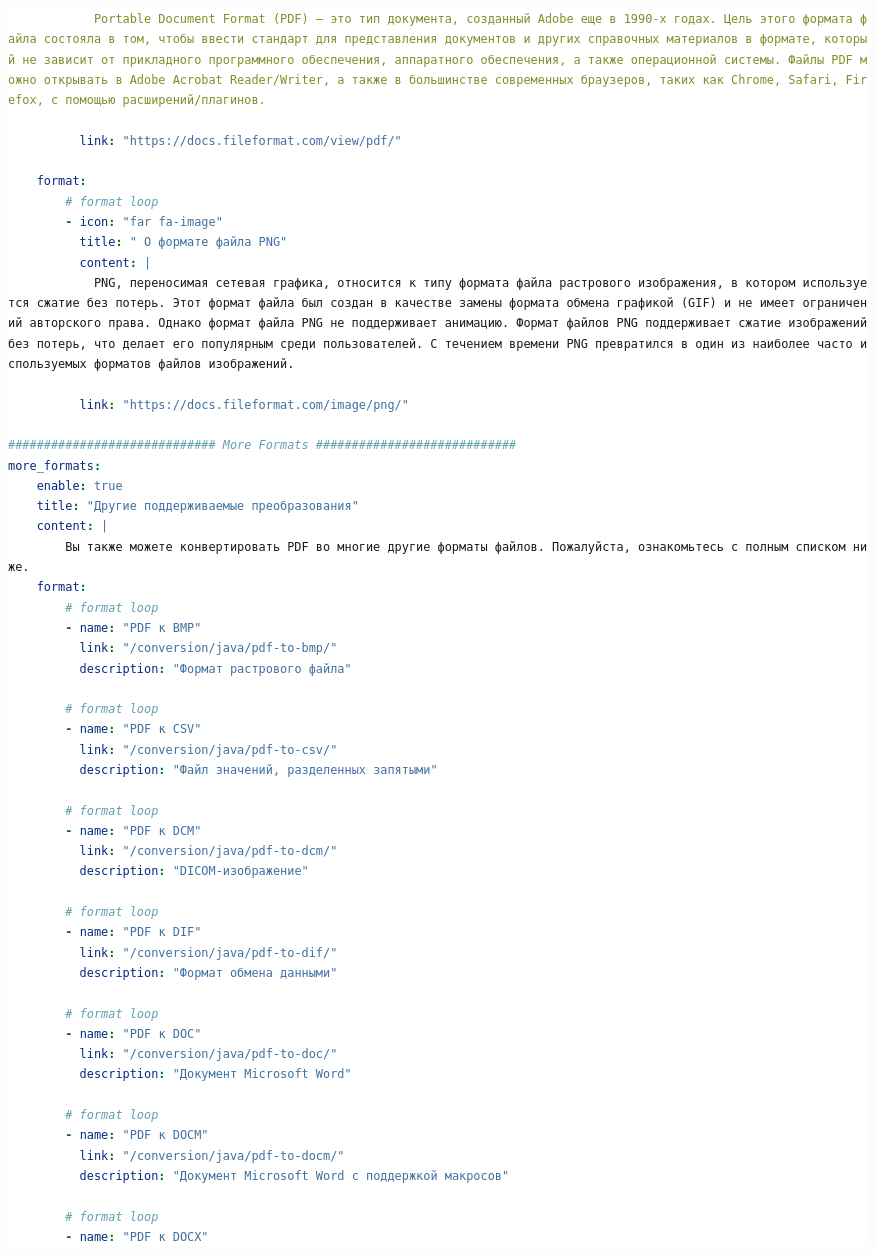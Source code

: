 ```yaml
            Portable Document Format (PDF) — это тип документа, созданный Adobe еще в 1990-х годах. Цель этого формата файла состояла в том, чтобы ввести стандарт для представления документов и других справочных материалов в формате, который не зависит от прикладного программного обеспечения, аппаратного обеспечения, а также операционной системы. Файлы PDF можно открывать в Adobe Acrobat Reader/Writer, а также в большинстве современных браузеров, таких как Chrome, Safari, Firefox, с помощью расширений/плагинов.

          link: "https://docs.fileformat.com/view/pdf/"

    format:
        # format loop
        - icon: "far fa-image"
          title: " О формате файла PNG"
          content: |
            PNG, переносимая сетевая графика, относится к типу формата файла растрового изображения, в котором используется сжатие без потерь. Этот формат файла был создан в качестве замены формата обмена графикой (GIF) и не имеет ограничений авторского права. Однако формат файла PNG не поддерживает анимацию. Формат файлов PNG поддерживает сжатие изображений без потерь, что делает его популярным среди пользователей. С течением времени PNG превратился в один из наиболее часто используемых форматов файлов изображений.

          link: "https://docs.fileformat.com/image/png/"

############################# More Formats ############################
more_formats:
    enable: true
    title: "Другие поддерживаемые преобразования"
    content: |
        Вы также можете конвертировать PDF во многие другие форматы файлов. Пожалуйста, ознакомьтесь с полным списком ниже.
    format: 
        # format loop
        - name: "PDF к BMP"
          link: "/conversion/java/pdf-to-bmp/"
          description: "Формат растрового файла"

        # format loop
        - name: "PDF к CSV"
          link: "/conversion/java/pdf-to-csv/"
          description: "Файл значений, разделенных запятыми"

        # format loop
        - name: "PDF к DCM"
          link: "/conversion/java/pdf-to-dcm/"
          description: "DICOM-изображение"

        # format loop
        - name: "PDF к DIF"
          link: "/conversion/java/pdf-to-dif/"
          description: "Формат обмена данными"

        # format loop
        - name: "PDF к DOC"
          link: "/conversion/java/pdf-to-doc/"
          description: "Документ Microsoft Word"

        # format loop
        - name: "PDF к DOCM"
          link: "/conversion/java/pdf-to-docm/"
          description: "Документ Microsoft Word с поддержкой макросов"

        # format loop
        - name: "PDF к DOCX"
```